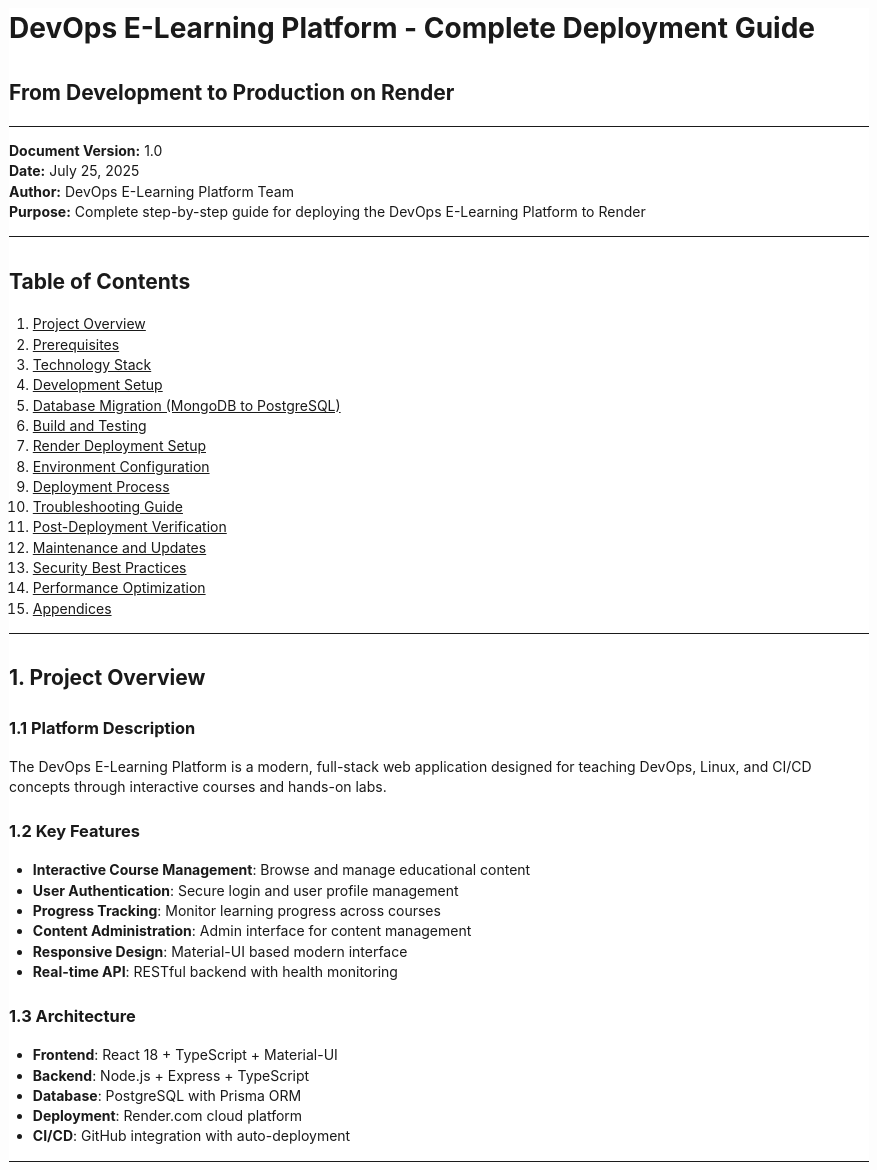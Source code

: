 # DevOps E-Learning Platform - Complete Deployment Guide
## From Development to Production on Render

---

**Document Version:** 1.0  
**Date:** July 25, 2025  
**Author:** DevOps E-Learning Platform Team  
**Purpose:** Complete step-by-step guide for deploying the DevOps E-Learning Platform to Render

---

## Table of Contents

1. [Project Overview](#1-project-overview)
2. [Prerequisites](#2-prerequisites)
3. [Technology Stack](#3-technology-stack)
4. [Development Setup](#4-development-setup)
5. [Database Migration (MongoDB to PostgreSQL)](#5-database-migration)
6. [Build and Testing](#6-build-and-testing)
7. [Render Deployment Setup](#7-render-deployment-setup)
8. [Environment Configuration](#8-environment-configuration)
9. [Deployment Process](#9-deployment-process)
10. [Troubleshooting Guide](#10-troubleshooting-guide)
11. [Post-Deployment Verification](#11-post-deployment-verification)
12. [Maintenance and Updates](#12-maintenance-and-updates)
13. [Security Best Practices](#13-security-best-practices)
14. [Performance Optimization](#14-performance-optimization)
15. [Appendices](#15-appendices)

---

## 1. Project Overview

### 1.1 Platform Description
The DevOps E-Learning Platform is a modern, full-stack web application designed for teaching DevOps, Linux, and CI/CD concepts through interactive courses and hands-on labs.

### 1.2 Key Features
- **Interactive Course Management**: Browse and manage educational content
- **User Authentication**: Secure login and user profile management
- **Progress Tracking**: Monitor learning progress across courses
- **Content Administration**: Admin interface for content management
- **Responsive Design**: Material-UI based modern interface
- **Real-time API**: RESTful backend with health monitoring

### 1.3 Architecture
- **Frontend**: React 18 + TypeScript + Material-UI
- **Backend**: Node.js + Express + TypeScript
- **Database**: PostgreSQL with Prisma ORM
- **Deployment**: Render.com cloud platform
- **CI/CD**: GitHub integration with auto-deployment

---